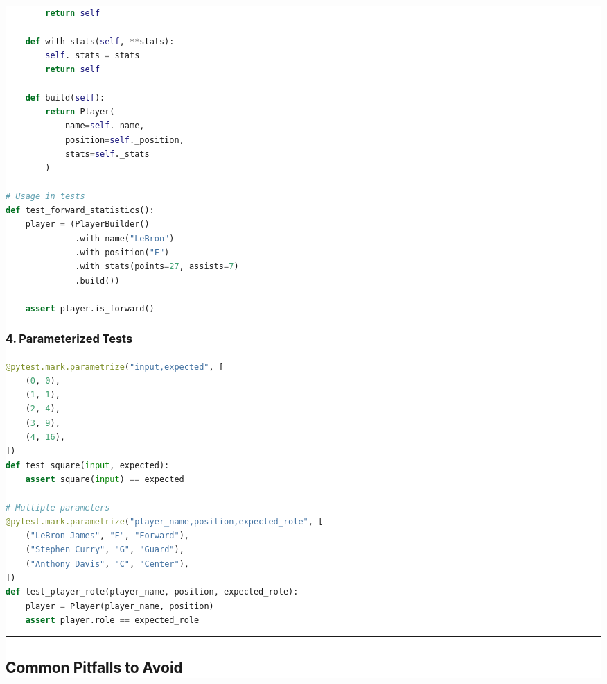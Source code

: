 ```python
        return self

    def with_stats(self, **stats):
        self._stats = stats
        return self

    def build(self):
        return Player(
            name=self._name,
            position=self._position,
            stats=self._stats
        )

# Usage in tests
def test_forward_statistics():
    player = (PlayerBuilder()
              .with_name("LeBron")
              .with_position("F")
              .with_stats(points=27, assists=7)
              .build())

    assert player.is_forward()
```

### 4. Parameterized Tests

```python
@pytest.mark.parametrize("input,expected", [
    (0, 0),
    (1, 1),
    (2, 4),
    (3, 9),
    (4, 16),
])
def test_square(input, expected):
    assert square(input) == expected

# Multiple parameters
@pytest.mark.parametrize("player_name,position,expected_role", [
    ("LeBron James", "F", "Forward"),
    ("Stephen Curry", "G", "Guard"),
    ("Anthony Davis", "C", "Center"),
])
def test_player_role(player_name, position, expected_role):
    player = Player(player_name, position)
    assert player.role == expected_role
```

---

## Common Pitfalls to Avoid
